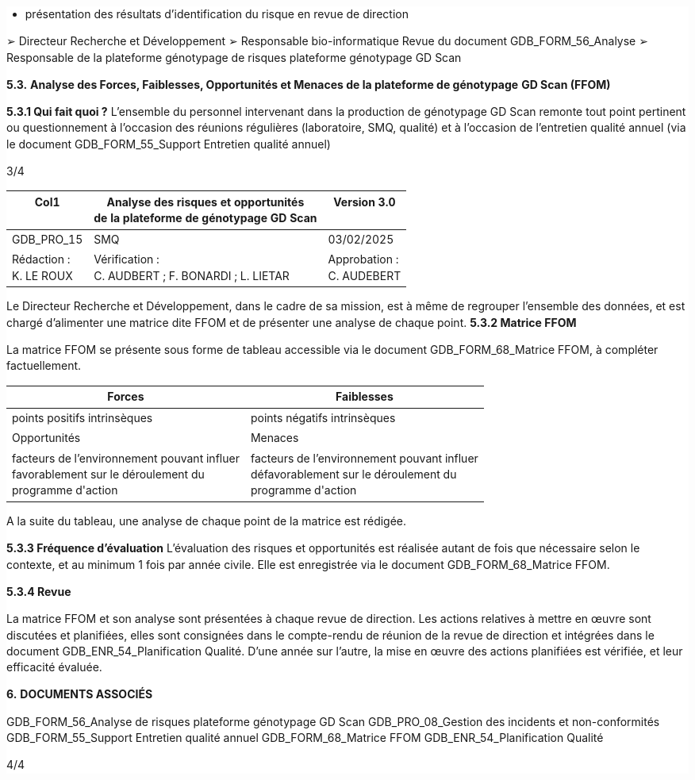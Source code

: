    - présentation des résultats d’identification du risque en revue de direction

➢ Directeur Recherche et Développement
➢ Responsable bio-informatique Revue du document GDB_FORM_56_Analyse
➢ Responsable de la plateforme génotypage  de risques plateforme génotypage GD Scan

**5.3.** **Analyse des Forces, Faiblesses, Opportunités et Menaces de la plateforme de génotypage**
**GD Scan (FFOM)**

**5.3.1 Qui fait quoi ?**
L’ensemble du personnel intervenant dans la production de génotypage GD Scan remonte tout point
pertinent ou questionnement à l’occasion des réunions régulières (laboratoire, SMQ, qualité) et à l’occasion
de l’entretien qualité annuel (via le document GDB_FORM_55_Support Entretien qualité annuel)

3/4

|Col1|Analyse des risques et opportunités<br>de la plateforme de génotypage GD Scan|Version 3.0|
|---|---|---|
|GDB_PRO_15|SMQ|03/02/2025|
|Rédaction :<br>K. LE ROUX|Vérification :<br>C. AUDBERT ; F. BONARDI ; L. LIETAR|Approbation :<br>C. AUDEBERT|


Le Directeur Recherche et Développement, dans le cadre de sa mission, est à même de regrouper
l’ensemble des données, et est chargé d’alimenter une matrice dite FFOM et de présenter une analyse de
chaque point.
**5.3.2 Matrice FFOM**

La matrice FFOM se présente sous forme de tableau accessible via le document GDB_FORM_68_Matrice
FFOM, à compléter factuellement.






|Forces|Faiblesses|
|---|---|
|points positifs intrinsèques|points négatifs intrinsèques|
|Opportunités|Menaces|
|facteurs de l’environnement pouvant influer<br>favorablement sur le déroulement du<br>programme d'action|facteurs de l’environnement pouvant influer<br>défavorablement sur le déroulement du<br>programme d'action|


A la suite du tableau, une analyse de chaque point de la matrice est rédigée.

**5.3.3 Fréquence d’évaluation**
L’évaluation des risques et opportunités est réalisée autant de fois que nécessaire selon le contexte, et au
minimum 1 fois par année civile. Elle est enregistrée via le document GDB_FORM_68_Matrice FFOM.

**5.3.4 Revue**

La matrice FFOM et son analyse sont présentées à chaque revue de direction. Les actions relatives à mettre
en œuvre sont discutées et planifiées, elles sont consignées dans le compte-rendu de réunion de la revue
de direction et intégrées dans le document GDB_ENR_54_Planification Qualité. D’une année sur l’autre, la
mise en œuvre des actions planifiées est vérifiée, et leur efficacité évaluée.

**6.** **DOCUMENTS ASSOCIÉS**

GDB_FORM_56_Analyse de risques plateforme génotypage GD Scan
GDB_PRO_08_Gestion des incidents et non-conformités
GDB_FORM_55_Support Entretien qualité annuel
GDB_FORM_68_Matrice FFOM
GDB_ENR_54_Planification Qualité

4/4

